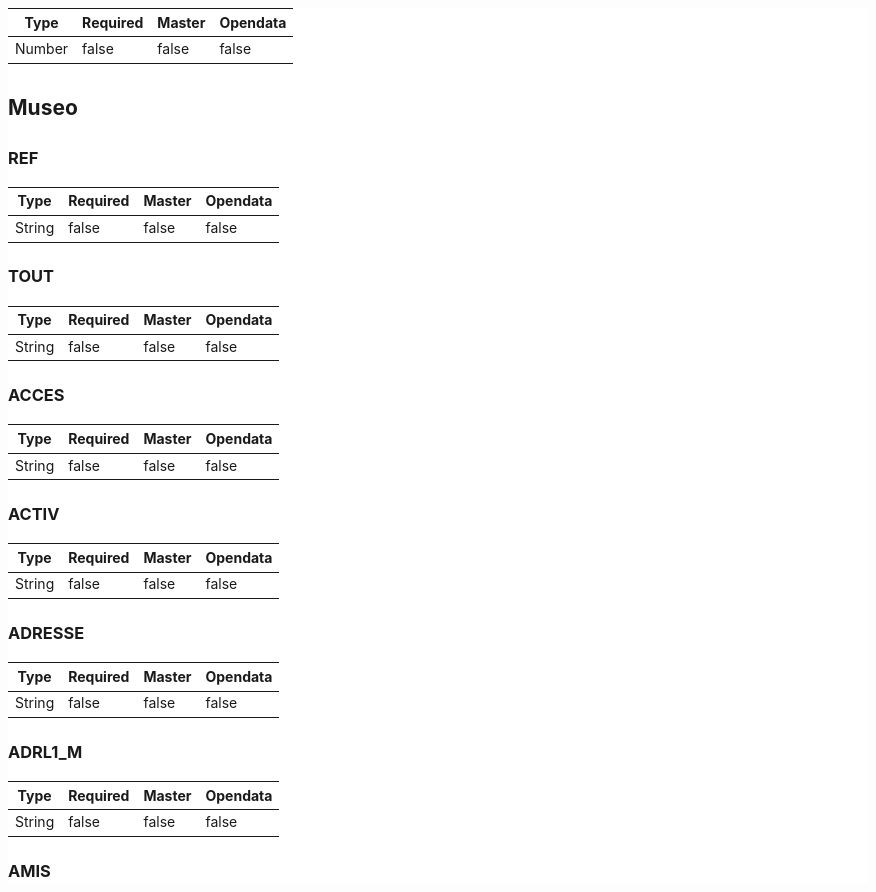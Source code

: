 |Type|Required|Master|Opendata|
|----|--------|------|--------|
|Number|false|false|false|

## Museo
### REF


|Type|Required|Master|Opendata|
|----|--------|------|--------|
|String|false|false|false|

### TOUT


|Type|Required|Master|Opendata|
|----|--------|------|--------|
|String|false|false|false|

### ACCES


|Type|Required|Master|Opendata|
|----|--------|------|--------|
|String|false|false|false|

### ACTIV


|Type|Required|Master|Opendata|
|----|--------|------|--------|
|String|false|false|false|

### ADRESSE


|Type|Required|Master|Opendata|
|----|--------|------|--------|
|String|false|false|false|

### ADRL1_M


|Type|Required|Master|Opendata|
|----|--------|------|--------|
|String|false|false|false|

### AMIS

